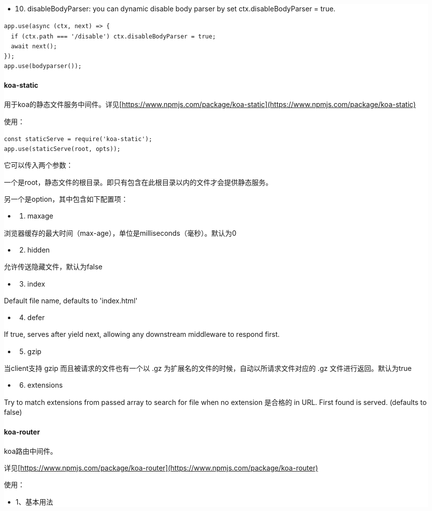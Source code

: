- 10. disableBodyParser: you can dynamic disable body parser by set ctx.disableBodyParser = true.

```
app.use(async (ctx, next) => {
  if (ctx.path === '/disable') ctx.disableBodyParser = true;
  await next();
});
app.use(bodyparser());
```

#### koa-static

用于koa的静态文件服务中间件。详见[https://www.npmjs.com/package/koa-static](https://www.npmjs.com/package/koa-static)

使用：

```
const staticServe = require('koa-static');
app.use(staticServe(root, opts));
```

它可以传入两个参数：

一个是root，静态文件的根目录。即只有包含在此根目录以内的文件才会提供静态服务。

另一个是option，其中包含如下配置项：

- 1. maxage

浏览器缓存的最大时间（max-age），单位是milliseconds（毫秒）。默认为0

- 2. hidden

允许传送隐藏文件，默认为false

- 3. index

Default file name, defaults to 'index.html'

- 4. defer

If true, serves after yield next, allowing any downstream middleware to respond first.

- 5. gzip

当client支持 gzip 而且被请求的文件也有一个以 .gz 为扩展名的文件的时候，自动以所请求文件对应的 .gz 文件进行返回。默认为true

- 6. extensions

Try to match extensions from passed array to search for file when no extension 是合格的 in URL. First found is served. (defaults to false)

#### koa-router

koa路由中间件。

详见[https://www.npmjs.com/package/koa-router](https://www.npmjs.com/package/koa-router)

使用：

- 1、基本用法
